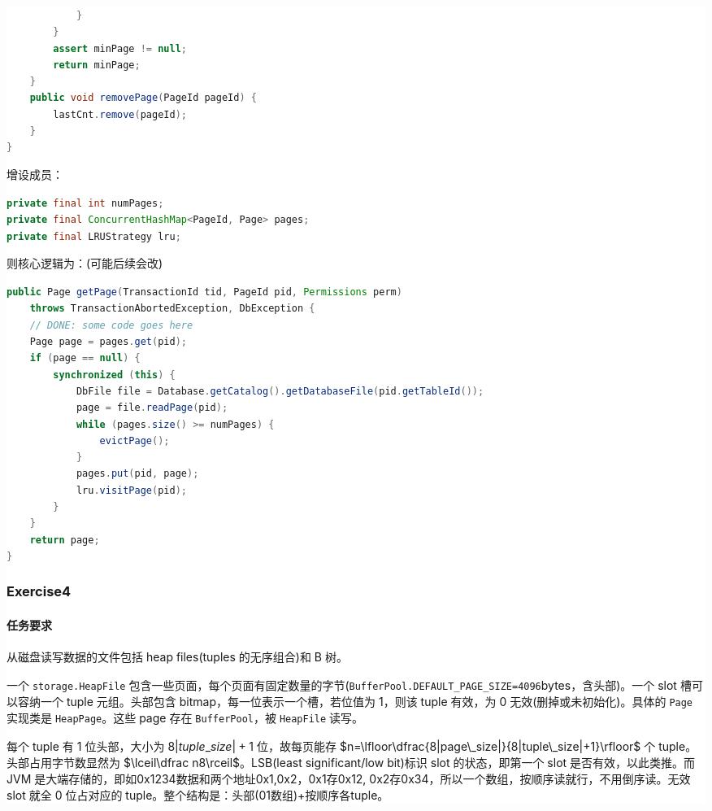 ```java
            }
        }
        assert minPage != null;
        return minPage;
    }
    public void removePage(PageId pageId) {
        lastCnt.remove(pageId);
    }
}
```

增设成员：

```java
private final int numPages;
private final ConcurrentHashMap<PageId, Page> pages;
private final LRUStrategy lru;
```

则核心逻辑为：(可能后续会改)

```java
public Page getPage(TransactionId tid, PageId pid, Permissions perm)
    throws TransactionAbortedException, DbException {
    // DONE: some code goes here
    Page page = pages.get(pid);
    if (page == null) {
        synchronized (this) {
            DbFile file = Database.getCatalog().getDatabaseFile(pid.getTableId());
            page = file.readPage(pid);
            while (pages.size() >= numPages) {
                evictPage();
            }
            pages.put(pid, page);
            lru.visitPage(pid);
        }
    }
    return page;
}
```





### Exercise4

#### 任务要求

从磁盘读写数据的文件包括 heap files(tuples 的无序组合)和 B 树。

一个 `storage.HeapFile` 包含一些页面，每个页面有固定数量的字节(`BufferPool.DEFAULT_PAGE_SIZE=4096`bytes，含头部)。一个 slot 槽可以容纳一个 tuple 元组。头部包含 bitmap，每一位表示一个槽，若位值为 1，则该 tuple 有效，为 0 无效(删掉或未初始化)。具体的 `Page` 实现类是 `HeapPage`。这些 page 存在 `BufferPool`，被 `HeapFile` 读写。

每个 tuple 有 1 位头部，大小为 $8|tuple\_size|+1$ 位，故每页能存 $n=\lfloor\dfrac{8|page\_size|}{8|tuple\_size|+1}\rfloor$ 个 tuple。头部占用字节数显然为 $\lceil\dfrac n8\rceil$。LSB(least significant/low bit)标识 slot 的状态，即第一个 slot 是否有效，以此类推。而 JVM 是大端存储的，即如0x1234数据和两个地址0x1,0x2，0x1存0x12, 0x2存0x34，所以一个数组，按顺序读就行，不用倒序读。无效 slot 就全 0 位占对应的 tuple。整个结构是：头部(01数组)+按顺序各tuple。
